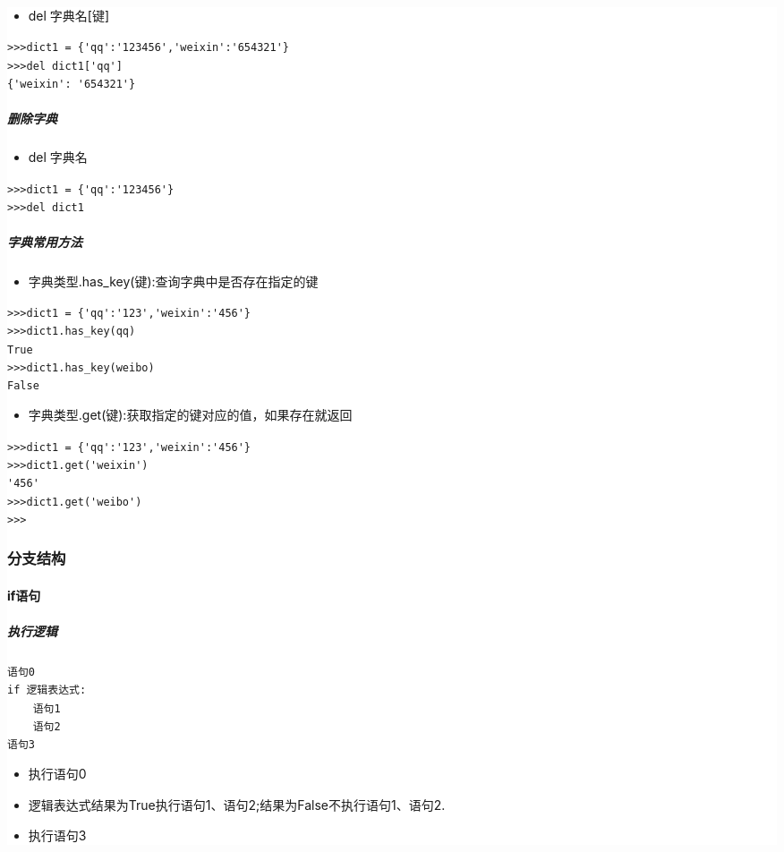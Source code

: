 * del 字典名[键]

```
>>>dict1 = {'qq':'123456','weixin':'654321'}
>>>del dict1['qq']
{'weixin': '654321'}
```

##### 删除字典

* del 字典名

```
>>>dict1 = {'qq':'123456'}
>>>del dict1 
```

##### 字典常用方法

* 字典类型.has_key(键):查询字典中是否存在指定的键

```
>>>dict1 = {'qq':'123','weixin':'456'}
>>>dict1.has_key(qq)
True
>>>dict1.has_key(weibo)
False
```

* 字典类型.get(键):获取指定的键对应的值，如果存在就返回

```
>>>dict1 = {'qq':'123','weixin':'456'}
>>>dict1.get('weixin')
'456'
>>>dict1.get('weibo')
>>>
```

### 分支结构

#### if语句

##### 执行逻辑

```
语句0
if 逻辑表达式:
    语句1
    语句2
语句3
```

* 执行语句0

* 逻辑表达式结果为True执行语句1、语句2;结果为False不执行语句1、语句2.

* 执行语句3
